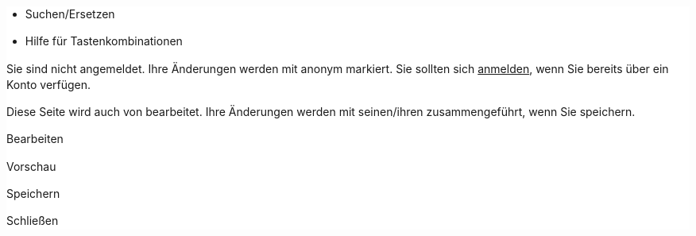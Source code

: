   * Suchen/Ersetzen

  * Hilfe für Tastenkombinationen

Sie sind nicht angemeldet. Ihre Änderungen werden mit anonym markiert. Sie
sollten sich
[anmelden](https://confluence.openolat.org/login.action?os_destination=%2Fdisplay%2FOO161DE%2FAndere),
wenn Sie bereits über ein Konto verfügen.

Diese Seite wird auch von  bearbeitet. Ihre Änderungen werden mit seinen/ihren
zusammengeführt, wenn Sie speichern.



Bearbeiten

Vorschau

Speichern

Schließen

